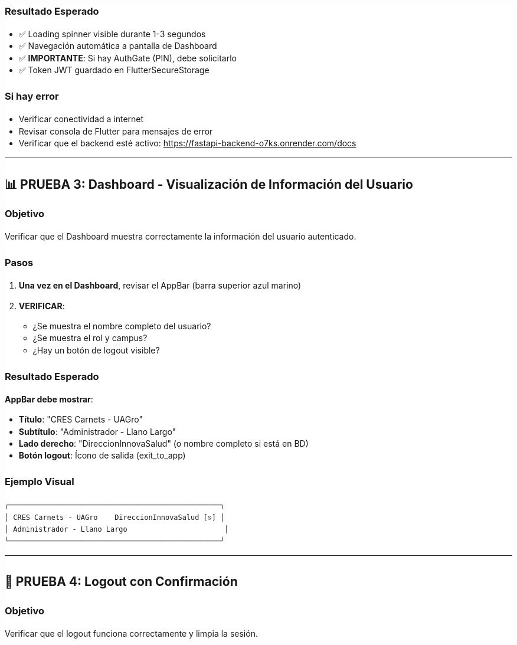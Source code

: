 ### Resultado Esperado
- ✅ Loading spinner visible durante 1-3 segundos
- ✅ Navegación automática a pantalla de Dashboard
- ✅ **IMPORTANTE**: Si hay AuthGate (PIN), debe solicitarlo
- ✅ Token JWT guardado en FlutterSecureStorage

### Si hay error
- Verificar conectividad a internet
- Revisar consola de Flutter para mensajes de error
- Verificar que el backend esté activo: https://fastapi-backend-o7ks.onrender.com/docs

---

## 📊 PRUEBA 3: Dashboard - Visualización de Información del Usuario

### Objetivo
Verificar que el Dashboard muestra correctamente la información del usuario autenticado.

### Pasos
1. **Una vez en el Dashboard**, revisar el AppBar (barra superior azul marino)

2. **VERIFICAR**:
   - ¿Se muestra el nombre completo del usuario?
   - ¿Se muestra el rol y campus?
   - ¿Hay un botón de logout visible?

### Resultado Esperado

**AppBar debe mostrar**:
- **Título**: "CRES Carnets - UAGro"
- **Subtítulo**: "Administrador - Llano Largo"
- **Lado derecho**: "DireccionInnovaSalud" (o nombre completo si está en BD)
- **Botón logout**: Ícono de salida (exit_to_app)

### Ejemplo Visual
```
┌──────────────────────────────────────────────────┐
│ CRES Carnets - UAGro    DireccionInnovaSalud [⎋] │
│ Administrador - Llano Largo                       │
└──────────────────────────────────────────────────┘
```

---

## 🚪 PRUEBA 4: Logout con Confirmación

### Objetivo
Verificar que el logout funciona correctamente y limpia la sesión.
